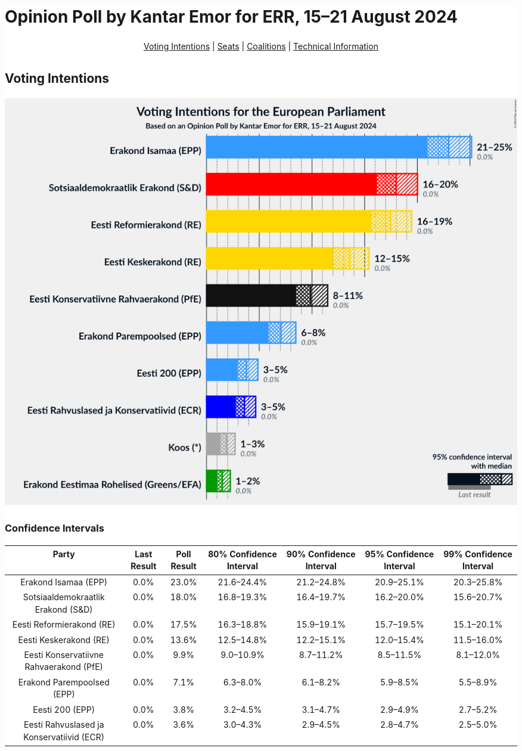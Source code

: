 # Opinion Poll by Kantar Emor for ERR, 15–21 August 2024

<p align="center"><a href="#voting-intentions">Voting Intentions</a> | <a href="#seats">Seats</a> | <a href="#coalitions">Coalitions</a> | <a href="#technical-information">Technical Information</a></p>

## Voting Intentions

![Graph with voting intentions not yet produced](2024-08-21-KantarEmor.png "Voting Intentions")

### Confidence Intervals

| Party | Last Result | Poll Result | 80% Confidence Interval | 90% Confidence Interval | 95% Confidence Interval | 99% Confidence Interval |
|:-----:|:-----------:|:-----------:|:-----------------------:|:-----------------------:|:-----------------------:|:-----------------------:|
| Erakond Isamaa (EPP) | 0.0% | 23.0% | 21.6–24.4% |21.2–24.8% |20.9–25.1% |20.3–25.8% |
| Sotsiaaldemokraatlik Erakond (S&D) | 0.0% | 18.0% | 16.8–19.3% |16.4–19.7% |16.2–20.0% |15.6–20.7% |
| Eesti Reformierakond (RE) | 0.0% | 17.5% | 16.3–18.8% |15.9–19.1% |15.7–19.5% |15.1–20.1% |
| Eesti Keskerakond (RE) | 0.0% | 13.6% | 12.5–14.8% |12.2–15.1% |12.0–15.4% |11.5–16.0% |
| Eesti Konservatiivne Rahvaerakond (PfE) | 0.0% | 9.9% | 9.0–10.9% |8.7–11.2% |8.5–11.5% |8.1–12.0% |
| Erakond Parempoolsed (EPP) | 0.0% | 7.1% | 6.3–8.0% |6.1–8.2% |5.9–8.5% |5.5–8.9% |
| Eesti 200 (EPP) | 0.0% | 3.8% | 3.2–4.5% |3.1–4.7% |2.9–4.9% |2.7–5.2% |
| Eesti Rahvuslased ja Konservatiivid (ECR) | 0.0% | 3.6% | 3.0–4.3% |2.9–4.5% |2.8–4.7% |2.5–5.0% |